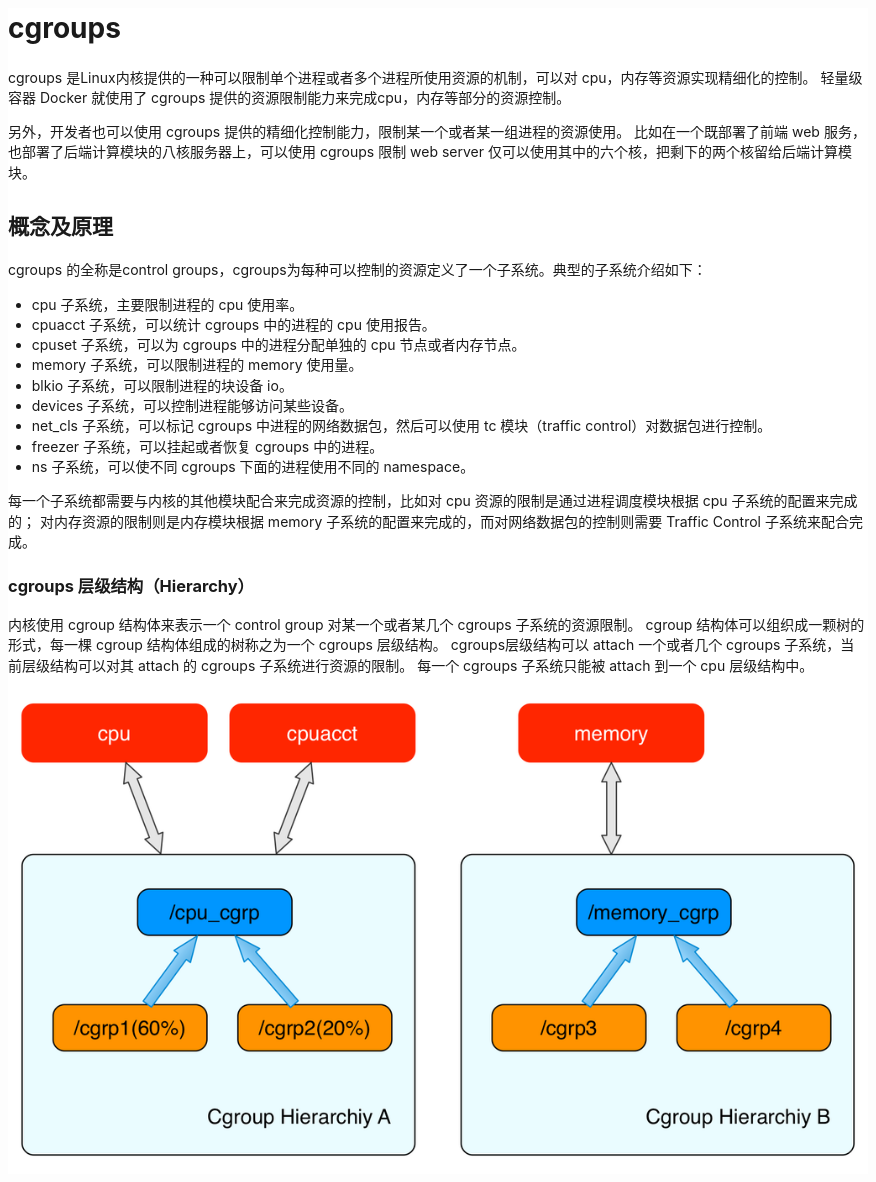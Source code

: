 # cgroups

cgroups 是Linux内核提供的一种可以限制单个进程或者多个进程所使用资源的机制，可以对 cpu，内存等资源实现精细化的控制。
轻量级容器 Docker 就使用了 cgroups 提供的资源限制能力来完成cpu，内存等部分的资源控制。

另外，开发者也可以使用 cgroups 提供的精细化控制能力，限制某一个或者某一组进程的资源使用。
比如在一个既部署了前端 web 服务，也部署了后端计算模块的八核服务器上，可以使用 cgroups 限制 web server
仅可以使用其中的六个核，把剩下的两个核留给后端计算模块。

## 概念及原理

cgroups 的全称是control groups，cgroups为每种可以控制的资源定义了一个子系统。典型的子系统介绍如下：

* cpu 子系统，主要限制进程的 cpu 使用率。
* cpuacct 子系统，可以统计 cgroups 中的进程的 cpu 使用报告。
* cpuset 子系统，可以为 cgroups 中的进程分配单独的 cpu 节点或者内存节点。
* memory 子系统，可以限制进程的 memory 使用量。
* blkio 子系统，可以限制进程的块设备 io。
* devices 子系统，可以控制进程能够访问某些设备。
* net_cls 子系统，可以标记 cgroups 中进程的网络数据包，然后可以使用 tc 模块（traffic control）对数据包进行控制。
* freezer 子系统，可以挂起或者恢复 cgroups 中的进程。
* ns 子系统，可以使不同 cgroups 下面的进程使用不同的 namespace。

每一个子系统都需要与内核的其他模块配合来完成资源的控制，比如对 cpu 资源的限制是通过进程调度模块根据 cpu 子系统的配置来完成的；
对内存资源的限制则是内存模块根据 memory 子系统的配置来完成的，而对网络数据包的控制则需要 Traffic Control 子系统来配合完成。

### cgroups 层级结构（Hierarchy）

内核使用 cgroup 结构体来表示一个 control group 对某一个或者某几个 cgroups 子系统的资源限制。
cgroup 结构体可以组织成一颗树的形式，每一棵 cgroup 结构体组成的树称之为一个 cgroups 层级结构。
cgroups层级结构可以 attach 一个或者几个 cgroups 子系统，当前层级结构可以对其 attach 的 cgroups 子系统进行资源的限制。
每一个 cgroups 子系统只能被 attach 到一个 cpu 层级结构中。

![](./images/cgroups-hierarchy.png)
